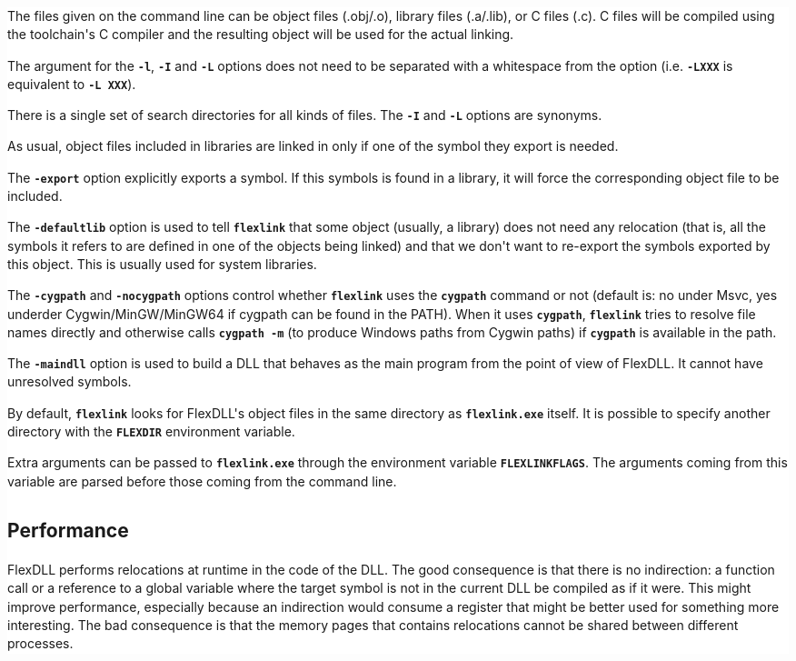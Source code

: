 The files given on the command line can be object files (.obj/.o),
library files (.a/.lib), or C files (.c). C files will be compiled using
the toolchain's C compiler and the resulting object will be used for the
actual linking.

The argument for the **`-l`**, **`-I`** and **`-L`** options does not
need to be separated with a whitespace from the option (i.e. **`-LXXX`**
is equivalent to **`-L XXX`**).

There is a single set of search directories for all kinds of files. The
**`-I`** and **`-L`** options are synonyms.

As usual, object files included in libraries are linked in only if one
of the symbol they export is needed.

The **`-export`** option explicitly exports a symbol. If this symbols is
found in a library, it will force the corresponding object file to be
included.

The **`-defaultlib`** option is used to tell **`flexlink`** that some
object (usually, a library) does not need any relocation (that is, all
the symbols it refers to are defined in one of the objects being linked)
and that we don't want to re-export the symbols exported by this object.
This is usually used for system libraries.

The **`-cygpath`** and **`-nocygpath`** options control whether
**`flexlink`** uses the **`cygpath`** command or not (default is: no
under Msvc, yes underder Cygwin/MinGW/MinGW64 if cygpath can be found in
the PATH). When it uses **`cygpath`**, **`flexlink`** tries to resolve
file names directly and otherwise calls **`cygpath -m`** (to produce
Windows paths from Cygwin paths) if **`cygpath`** is available in the
path.

The **`-maindll`** option is used to build a DLL that behaves as the
main program from the point of view of FlexDLL. It cannot have
unresolved symbols.

By default, **`flexlink`** looks for FlexDLL's object files in the same
directory as **`flexlink.exe`** itself. It is possible to specify
another directory with the **`FLEXDIR`** environment variable.

Extra arguments can be passed to **`flexlink.exe`** through the
environment variable **`FLEXLINKFLAGS`**. The arguments coming from this
variable are parsed before those coming from the command line.


Performance
-----------

FlexDLL performs relocations at runtime in the code of the DLL. The good
consequence is that there is no indirection: a function call or a
reference to a global variable where the target symbol is not in the
current DLL be compiled as if it were. This might improve performance,
especially because an indirection would consume a register that might be
better used for something more interesting. The bad consequence is that
the memory pages that contains relocations cannot be shared between
different processes.
